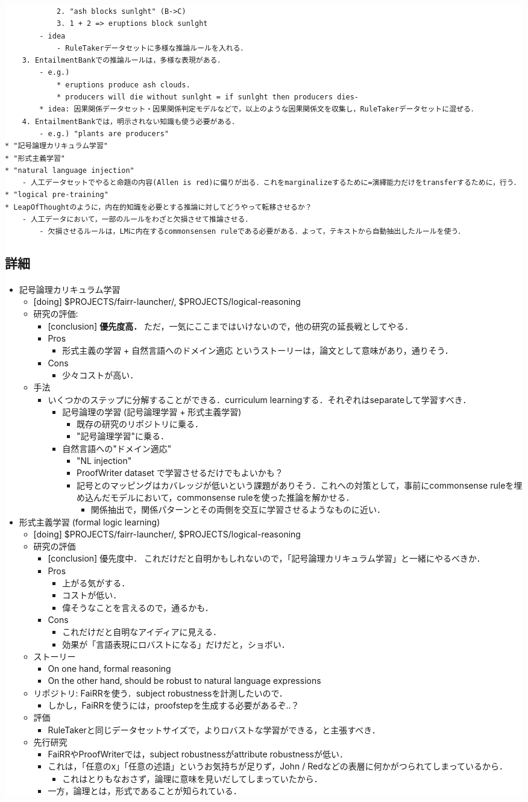                 2. "ash blocks sunlght" (B->C)
                3. 1 + 2 => eruptions block sunlght
            - idea
                - RuleTakerデータセットに多様な推論ルールを入れる．
        3. EntailmentBankでの推論ルールは，多様な表現がある．
            - e.g.)
                * eruptions produce ash clouds.
                * producers will die without sunlght = if sunlght then producers dies- 
            * idea: 因果関係データセット・因果関係判定モデルなどで，以上のような因果関係文を収集し，RuleTakerデータセットに混ぜる．
        4. EntailmentBankでは，明示されない知識も使う必要がある．
            - e.g.) "plants are producers"
    * "記号論理カリキュラム学習"
    * "形式主義学習"
    * "natural language injection"
        - 人工データセットでやると命題の内容(Allen is red)に偏りが出る．これをmarginalizeするために=演繹能力だけをtransferするために，行う．
    * "logical pre-training"
    * LeapOfThoughtのように，内在的知識を必要とする推論に対してどうやって転移させるか？
        - 人工データにおいて，一部のルールをわざと欠損させて推論させる．
            - 欠損させるルールは，LMに内在するcommonsensen ruleである必要がある．よって，テキストから自動抽出したルールを使う．

## 詳細
* 記号論理カリキュラム学習
    - [doing] $PROJECTS/fairr-launcher/, $PROJECTS/logical-reasoning
    - 研究の評価:
        * [conclusion] **優先度高．** ただ，一気にここまではいけないので，他の研究の延長戦としてやる．
        * Pros
            - 形式主義の学習 + 自然言語へのドメイン適応 というストーリーは，論文として意味があり，通りそう．
        * Cons
            - 少々コストが高い．
    - 手法
        * いくつかのステップに分解することができる．curriculum learningする．それぞれはseparateして学習すべき．
            - 記号論理の学習 (記号論理学習 + 形式主義学習)
                - 既存の研究のリポジトリに乗る．
                - "記号論理学習"に乗る．
            - 自然言語への"ドメイン適応"
                - "NL injection"
                - ProofWriter dataset で学習させるだけでもよいかも？
                - 記号とのマッピングはカバレッジが低いという課題がありそう．これへの対策として，事前にcommonsense ruleを埋め込んだモデルにおいて，commonsense ruleを使った推論を解かせる．
                    * 関係抽出で，関係パターンとその両側を交互に学習させるようなものに近い．
* 形式主義学習 (formal logic learning)
    - [doing] $PROJECTS/fairr-launcher/, $PROJECTS/logical-reasoning
    - 研究の評価
        - [conclusion] 優先度中． これだけだと自明かもしれないので，「記号論理カリキュラム学習」と一緒にやるべきか．
        - Pros
            - 上がる気がする．
            - コストが低い．
            - 偉そうなことを言えるので，通るかも．
        - Cons
            - これだけだと自明なアイディアに見える．
            - 効果が「言語表現にロバストになる」だけだと，ショボい．
    - ストーリー
        - On one hand, formal reasoning
        - On the other hand, should be robust to natural language expressions
    - リポジトリ: FaiRRを使う．subject robustnessを計測したいので．
        - しかし，FaiRRを使うには，proofstepを生成する必要があるぞ..？
    - 評価
        - RuleTakerと同じデータセットサイズで，よりロバストな学習ができる，と主張すべき．
    - 先行研究
        - FaiRRやProofWriterでは，subject robustnessがattribute robustnessが低い．
        - これは，「任意のx」「任意の述語」というお気持ちが足りず，John / Redなどの表層に何かがつられてしまっているから．
            * これはとりもなおさず，論理に意味を見いだしてしまっていたから．
        - 一方，論理とは，形式であることが知られている．